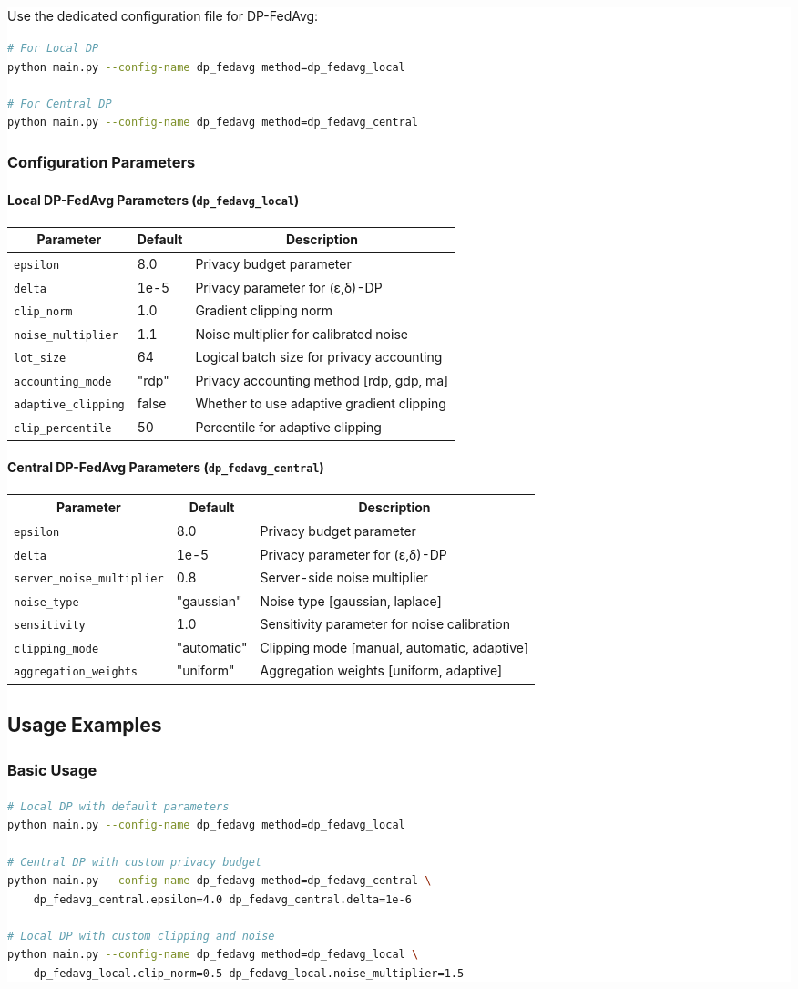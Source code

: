 Use the dedicated configuration file for DP-FedAvg:

```bash
# For Local DP
python main.py --config-name dp_fedavg method=dp_fedavg_local

# For Central DP  
python main.py --config-name dp_fedavg method=dp_fedavg_central
```

### Configuration Parameters

#### Local DP-FedAvg Parameters (`dp_fedavg_local`)

| Parameter | Default | Description |
|-----------|---------|-------------|
| `epsilon` | 8.0 | Privacy budget parameter |
| `delta` | 1e-5 | Privacy parameter for (ε,δ)-DP |
| `clip_norm` | 1.0 | Gradient clipping norm |
| `noise_multiplier` | 1.1 | Noise multiplier for calibrated noise |
| `lot_size` | 64 | Logical batch size for privacy accounting |
| `accounting_mode` | "rdp" | Privacy accounting method [rdp, gdp, ma] |
| `adaptive_clipping` | false | Whether to use adaptive gradient clipping |
| `clip_percentile` | 50 | Percentile for adaptive clipping |

#### Central DP-FedAvg Parameters (`dp_fedavg_central`)

| Parameter | Default | Description |
|-----------|---------|-------------|
| `epsilon` | 8.0 | Privacy budget parameter |
| `delta` | 1e-5 | Privacy parameter for (ε,δ)-DP |
| `server_noise_multiplier` | 0.8 | Server-side noise multiplier |
| `noise_type` | "gaussian" | Noise type [gaussian, laplace] |
| `sensitivity` | 1.0 | Sensitivity parameter for noise calibration |
| `clipping_mode` | "automatic" | Clipping mode [manual, automatic, adaptive] |
| `aggregation_weights` | "uniform" | Aggregation weights [uniform, adaptive] |

## Usage Examples

### Basic Usage

```bash
# Local DP with default parameters
python main.py --config-name dp_fedavg method=dp_fedavg_local

# Central DP with custom privacy budget
python main.py --config-name dp_fedavg method=dp_fedavg_central \
    dp_fedavg_central.epsilon=4.0 dp_fedavg_central.delta=1e-6

# Local DP with custom clipping and noise
python main.py --config-name dp_fedavg method=dp_fedavg_local \
    dp_fedavg_local.clip_norm=0.5 dp_fedavg_local.noise_multiplier=1.5
```
